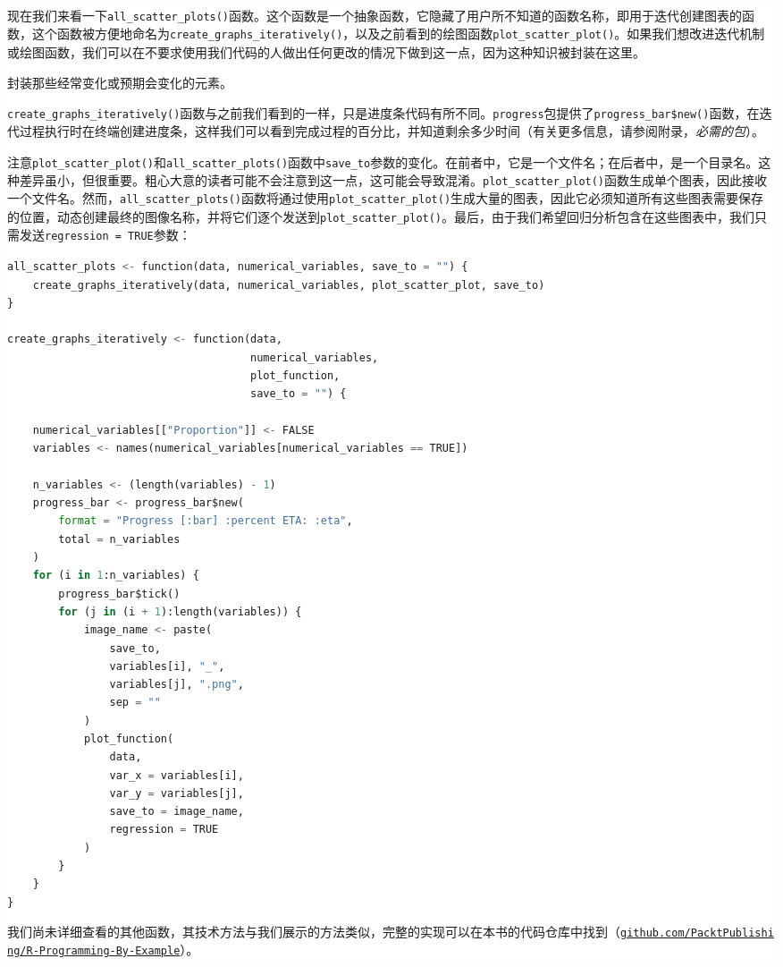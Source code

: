现在我们来看一下`all_scatter_plots()`函数。这个函数是一个抽象函数，它隐藏了用户所不知道的函数名称，即用于迭代创建图表的函数，这个函数被方便地命名为`create_graphs_iteratively()`，以及之前看到的绘图函数`plot_scatter_plot()`。如果我们想改进迭代机制或绘图函数，我们可以在不要求使用我们代码的人做出任何更改的情况下做到这一点，因为这种知识被封装在这里。

封装那些经常变化或预期会变化的元素。

`create_graphs_iteratively()`函数与之前我们看到的一样，只是进度条代码有所不同。`progress`包提供了`progress_bar$new()`函数，在迭代过程执行时在终端创建进度条，这样我们可以看到完成过程的百分比，并知道剩余多少时间（有关更多信息，请参阅附录，*必需的包*）。

注意`plot_scatter_plot()`和`all_scatter_plots()`函数中`save_to`参数的变化。在前者中，它是一个文件名；在后者中，是一个目录名。这种差异虽小，但很重要。粗心大意的读者可能不会注意到这一点，这可能会导致混淆。`plot_scatter_plot()`函数生成单个图表，因此接收一个文件名。然而，`all_scatter_plots()`函数将通过使用`plot_scatter_plot()`生成大量的图表，因此它必须知道所有这些图表需要保存的位置，动态创建最终的图像名称，并将它们逐个发送到`plot_scatter_plot()`。最后，由于我们希望回归分析包含在这些图表中，我们只需发送`regression = TRUE`参数：

```py
all_scatter_plots <- function(data, numerical_variables, save_to = "") {
    create_graphs_iteratively(data, numerical_variables, plot_scatter_plot, save_to)
}

create_graphs_iteratively <- function(data,
                                      numerical_variables,
                                      plot_function,
                                      save_to = "") {

    numerical_variables[["Proportion"]] <- FALSE
    variables <- names(numerical_variables[numerical_variables == TRUE])

    n_variables <- (length(variables) - 1)
    progress_bar <- progress_bar$new(
        format = "Progress [:bar] :percent ETA: :eta",
        total = n_variables
    )
    for (i in 1:n_variables) {
        progress_bar$tick()
        for (j in (i + 1):length(variables)) {
            image_name <- paste(
                save_to,
                variables[i], "_",
                variables[j], ".png",
                sep = ""
            )
            plot_function(
                data,
                var_x = variables[i],
                var_y = variables[j],
                save_to = image_name,
                regression = TRUE
            )
        }
    }
}
```

我们尚未详细查看的其他函数，其技术方法与我们展示的方法类似，完整的实现可以在本书的代码仓库中找到（[`github.com/PacktPublishing/R-Programming-By-Example`](https://github.com/PacktPublishing/R-Programming-By-Example)）。
